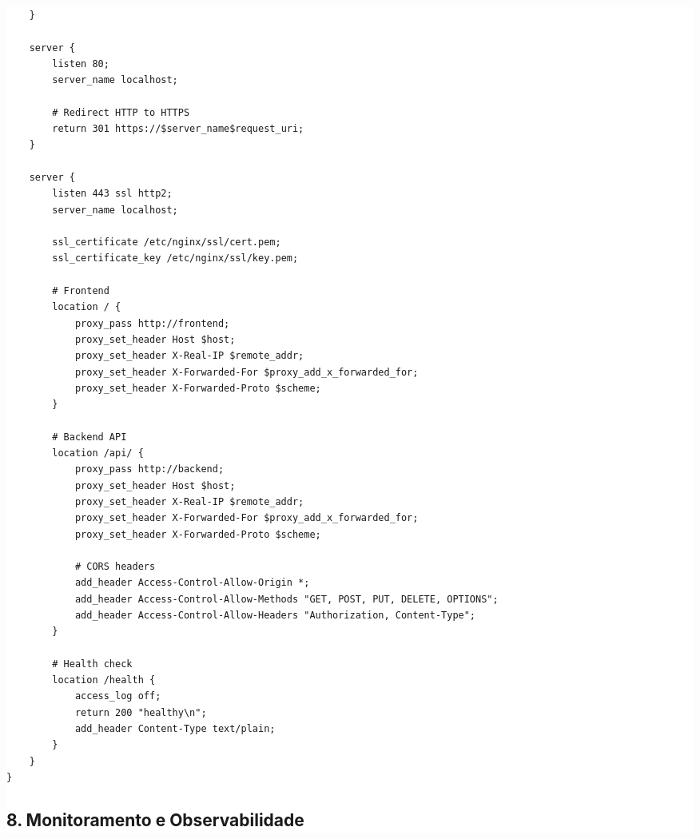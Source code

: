 ```nginx
    }

    server {
        listen 80;
        server_name localhost;

        # Redirect HTTP to HTTPS
        return 301 https://$server_name$request_uri;
    }

    server {
        listen 443 ssl http2;
        server_name localhost;

        ssl_certificate /etc/nginx/ssl/cert.pem;
        ssl_certificate_key /etc/nginx/ssl/key.pem;

        # Frontend
        location / {
            proxy_pass http://frontend;
            proxy_set_header Host $host;
            proxy_set_header X-Real-IP $remote_addr;
            proxy_set_header X-Forwarded-For $proxy_add_x_forwarded_for;
            proxy_set_header X-Forwarded-Proto $scheme;
        }

        # Backend API
        location /api/ {
            proxy_pass http://backend;
            proxy_set_header Host $host;
            proxy_set_header X-Real-IP $remote_addr;
            proxy_set_header X-Forwarded-For $proxy_add_x_forwarded_for;
            proxy_set_header X-Forwarded-Proto $scheme;
            
            # CORS headers
            add_header Access-Control-Allow-Origin *;
            add_header Access-Control-Allow-Methods "GET, POST, PUT, DELETE, OPTIONS";
            add_header Access-Control-Allow-Headers "Authorization, Content-Type";
        }

        # Health check
        location /health {
            access_log off;
            return 200 "healthy\n";
            add_header Content-Type text/plain;
        }
    }
}
```

## 8. Monitoramento e Observabilidade
